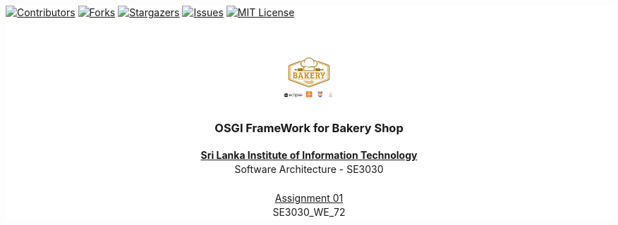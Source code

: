<div id="top"></div>
 





[![Contributors][contributors-shield]][contributors-url]
[![Forks][forks-shield]][forks-url]
[![Stargazers][stars-shield]][stars-url]
[![Issues][issues-shield]][issues-url]
[![MIT License][license-shield]][license-url]

  



<br />
<div align="center">
  <a href="https://github.com/amila1998/OSGI_FrameWork-Bakery-Shop">
    <img src="images/logo.jpg" alt="Logo" width="80" height="80">
  </a>

  <h3 align="center">OSGI FrameWork for Bakery Shop</h3>

  <p align="center">
    <a href="https://www.sliit.lk/"><strong>Sri Lanka Institute of Information Technology</strong></a>
    <br />
    Software Architecture - SE3030
    <br />
    <br />
    <a href="Docs/SE3030_SA_Assignment01_and_MarkingScheme_2022.pdf">Assignment 01 </a>
    <br />
    SE3030_WE_72
    <br />
    

[contributors-shield]: https://img.shields.io/github/contributors/amila1998/OSGI_FrameWork-Bakery-Shop.svg?style=for-the-badge
[contributors-url]: https://github.com/amila1998/OSGI_FrameWork-Bakery-Shop/graphs/contributors
[forks-shield]: https://img.shields.io/github/forks/amila1998/OSGI_FrameWork-Bakery-Shop.svg?style=for-the-badge
[forks-url]: https://github.com/amila1998/OSGI_FrameWork-Bakery-Shop/network/members
[stars-shield]: https://img.shields.io/github/stars/amila1998/OSGI_FrameWork-Bakery-Shop.svg?style=for-the-badge
[stars-url]: https://github.com/amila1998/OSGI_FrameWork-Bakery-Shop/stargazers
[issues-shield]: https://img.shields.io/github/issues/amila1998/OSGI_FrameWork-Bakery-Shop.svg?style=for-the-badge
[issues-url]: https://github.com/amila1998/OSGI_FrameWork-Bakery-Shop/issues
[license-shield]: https://img.shields.io/github/license/amila1998/OSGI_FrameWork-Bakery-Shop.svg?style=for-the-badge
[license-url]: https://github.com/amila1998/OSGI_FrameWork-Bakery-Shop/blob/master/LICENSE.txt
[linkedin-shield]: https://img.shields.io/badge/-LinkedIn-black.svg?style=for-the-badge&logo=linkedin&colorB=555
[linkedin-url]: https://linkedin.com/in/othneildrew
[product-screenshot]: images/screenshot.png